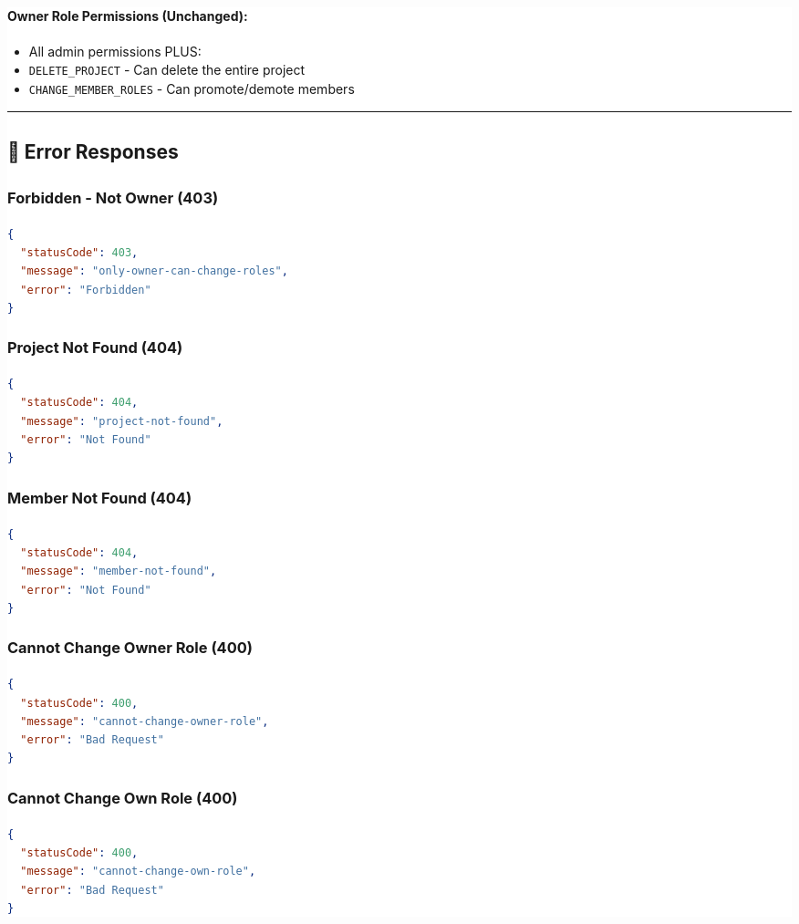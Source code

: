 #### **Owner Role Permissions (Unchanged):**
- All admin permissions PLUS:
- `DELETE_PROJECT` - Can delete the entire project
- `CHANGE_MEMBER_ROLES` - Can promote/demote members

---

## **🚨 Error Responses**

### **Forbidden - Not Owner (403)**
```json
{
  "statusCode": 403,
  "message": "only-owner-can-change-roles",
  "error": "Forbidden"
}
```

### **Project Not Found (404)**
```json
{
  "statusCode": 404,
  "message": "project-not-found",
  "error": "Not Found"
}
```

### **Member Not Found (404)**
```json
{
  "statusCode": 404,
  "message": "member-not-found",
  "error": "Not Found"
}
```

### **Cannot Change Owner Role (400)**
```json
{
  "statusCode": 400,
  "message": "cannot-change-owner-role",
  "error": "Bad Request"
}
```

### **Cannot Change Own Role (400)**
```json
{
  "statusCode": 400,
  "message": "cannot-change-own-role",
  "error": "Bad Request"
}
```
